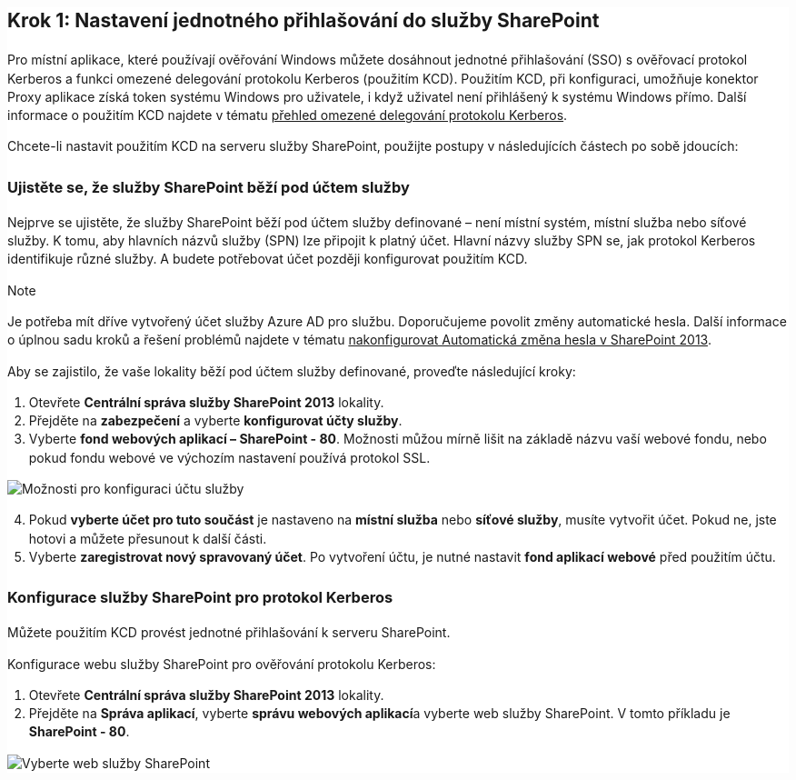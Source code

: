 ## <a name="step-1-set-up-single-sign-on-to-sharepoint"></a>Krok 1: Nastavení jednotného přihlašování do služby SharePoint

Pro místní aplikace, které používají ověřování Windows můžete dosáhnout jednotné přihlašování (SSO) s ověřovací protokol Kerberos a funkci omezené delegování protokolu Kerberos (použitím KCD). Použitím KCD, při konfiguraci, umožňuje konektor Proxy aplikace získá token systému Windows pro uživatele, i když uživatel není přihlášený k systému Windows přímo. Další informace o použitím KCD najdete v tématu [přehled omezené delegování protokolu Kerberos](https://technet.microsoft.com/library/jj553400.aspx).

Chcete-li nastavit použitím KCD na serveru služby SharePoint, použijte postupy v následujících částech po sobě jdoucích:

### <a name="ensure-that-sharepoint-is-running-under-a-service-account"></a>Ujistěte se, že služby SharePoint běží pod účtem služby

Nejprve se ujistěte, že služby SharePoint běží pod účtem služby definované – není místní systém, místní služba nebo síťové služby. K tomu, aby hlavních názvů služby (SPN) lze připojit k platný účet. Hlavní názvy služby SPN se, jak protokol Kerberos identifikuje různé služby. A budete potřebovat účet později konfigurovat použitím KCD.

> [!NOTE]
Je potřeba mít dříve vytvořený účet služby Azure AD pro službu. Doporučujeme povolit změny automatické hesla. Další informace o úplnou sadu kroků a řešení problémů najdete v tématu [nakonfigurovat Automatická změna hesla v SharePoint 2013](https://technet.microsoft.com/library/ff724280.aspx).

Aby se zajistilo, že vaše lokality běží pod účtem služby definované, proveďte následující kroky:

1. Otevřete **Centrální správa služby SharePoint 2013** lokality.
2. Přejděte na **zabezpečení** a vyberte **konfigurovat účty služby**.
3. Vyberte **fond webových aplikací – SharePoint - 80**. Možnosti můžou mírně lišit na základě názvu vaší webové fondu, nebo pokud fondu webové ve výchozím nastavení používá protokol SSL.

  ![Možnosti pro konfiguraci účtu služby](./media/application-proxy-remote-sharepoint/service-web-application.png)

4. Pokud **vyberte účet pro tuto součást** je nastaveno na **místní služba** nebo **síťové služby**, musíte vytvořit účet. Pokud ne, jste hotovi a můžete přesunout k další části.
5. Vyberte **zaregistrovat nový spravovaný účet**. Po vytvoření účtu, je nutné nastavit **fond aplikací webové** před použitím účtu.

### <a name="configure-sharepoint-for-kerberos"></a>Konfigurace služby SharePoint pro protokol Kerberos

Můžete použitím KCD provést jednotné přihlašování k serveru SharePoint.

Konfigurace webu služby SharePoint pro ověřování protokolu Kerberos:

1. Otevřete **Centrální správa služby SharePoint 2013** lokality.
2. Přejděte na **Správa aplikací**, vyberte **správu webových aplikací**a vyberte web služby SharePoint. V tomto příkladu je **SharePoint - 80**.

  ![Vyberte web služby SharePoint](./media/application-proxy-remote-sharepoint/manage-web-applications.png)
